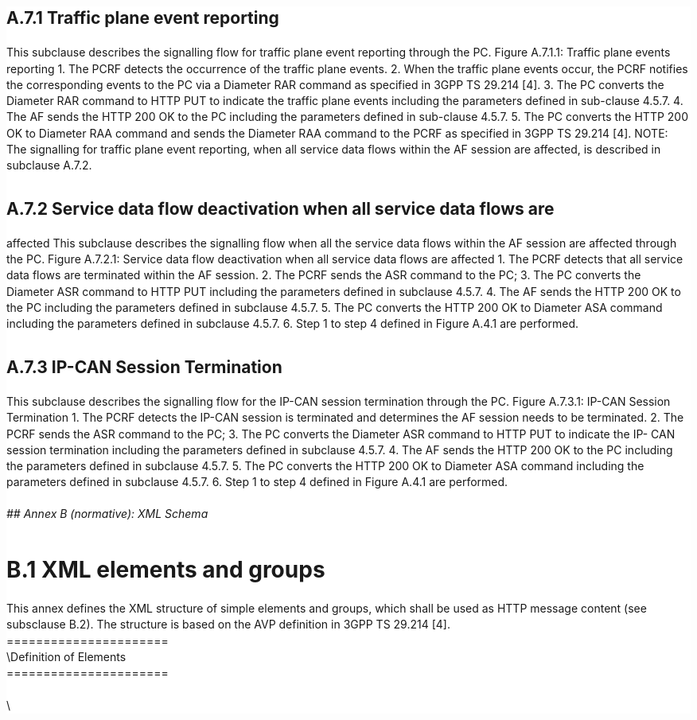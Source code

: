 ## A.7.1 Traffic plane event reporting
This subclause describes the signalling flow for traffic plane event reporting
through the PC.
Figure A.7.1.1: Traffic plane events reporting
1\. The PCRF detects the occurrence of the traffic plane events.
2\. When the traffic plane events occur, the PCRF notifies the corresponding
events to the PC via a Diameter RAR command as specified in 3GPP TS 29.214
[4].
3\. The PC converts the Diameter RAR command to HTTP PUT to indicate the
traffic plane events including the parameters defined in sub-clause 4.5.7.
4\. The AF sends the HTTP 200 OK to the PC including the parameters defined in
sub-clause 4.5.7.
5\. The PC converts the HTTP 200 OK to Diameter RAA command and sends the
Diameter RAA command to the PCRF as specified in 3GPP TS 29.214 [4].
NOTE: The signalling for traffic plane event reporting, when all service data
flows within the AF session are affected, is described in subclause A.7.2.
## A.7.2 Service data flow deactivation when all service data flows are
affected
This subclause describes the signalling flow when all the service data flows
within the AF session are affected through the PC.
Figure A.7.2.1: Service data flow deactivation when all service data flows are
affected
1\. The PCRF detects that all service data flows are terminated within the AF
session.
2\. The PCRF sends the ASR command to the PC;
3\. The PC converts the Diameter ASR command to HTTP PUT including the
parameters defined in subclause 4.5.7.
4\. The AF sends the HTTP 200 OK to the PC including the parameters defined in
subclause 4.5.7.
5\. The PC converts the HTTP 200 OK to Diameter ASA command including the
parameters defined in subclause 4.5.7.
6\. Step 1 to step 4 defined in Figure A.4.1 are performed.
## A.7.3 IP-CAN Session Termination
This subclause describes the signalling flow for the IP-CAN session
termination through the PC.
Figure A.7.3.1: IP-CAN Session Termination
1\. The PCRF detects the IP-CAN session is terminated and determines the AF
session needs to be terminated.
2\. The PCRF sends the ASR command to the PC;
3\. The PC converts the Diameter ASR command to HTTP PUT to indicate the IP-
CAN session termination including the parameters defined in subclause 4.5.7.
4\. The AF sends the HTTP 200 OK to the PC including the parameters defined in
subclause 4.5.7.
5\. The PC converts the HTTP 200 OK to Diameter ASA command including the
parameters defined in subclause 4.5.7.
6\. Step 1 to step 4 defined in Figure A.4.1 are performed.
###### ## Annex B (normative): XML Schema
# B.1 XML elements and groups
This annex defines the XML structure of simple elements and groups, which
shall be used as HTTP message content (see subsclause B.2). The structure is
based on the AVP definition in 3GPP TS 29.214 [4].
\
\======================\
\Definition of Elements\
\======================\
\
\